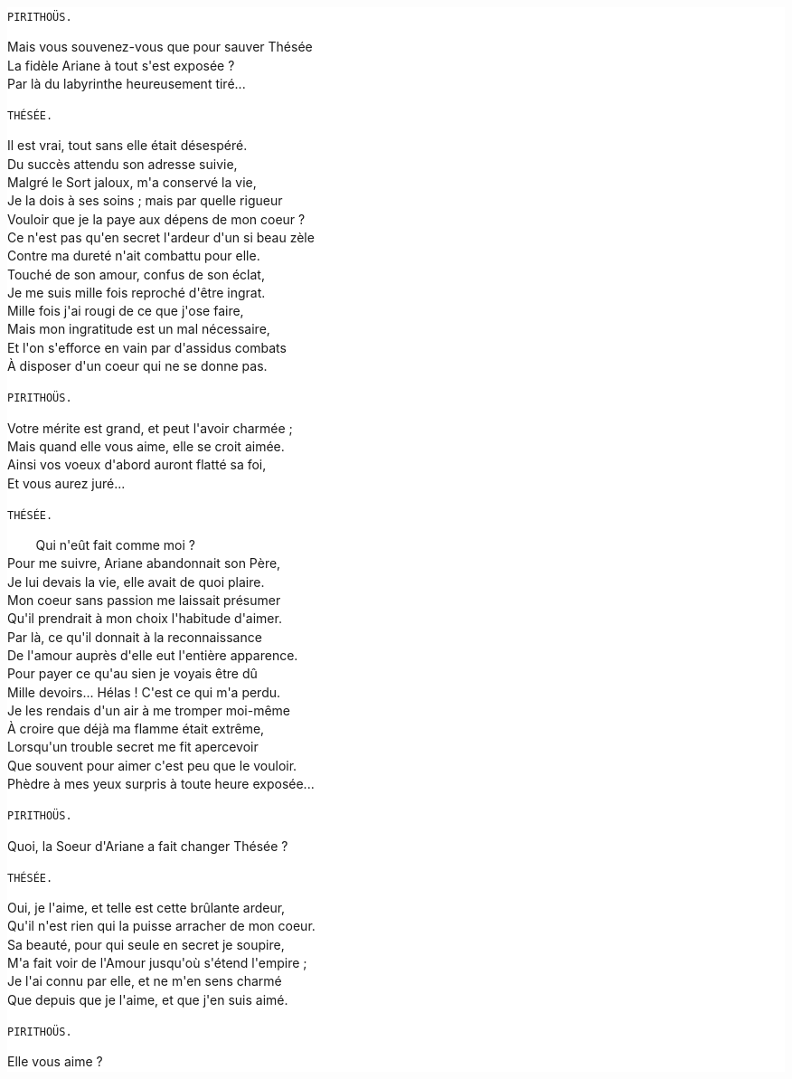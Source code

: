     PIRITHOÜS.
Mais vous souvenez-vous que pour sauver Thésée  
La fidèle Ariane à tout s'est exposée ?  
Par là du labyrinthe heureusement tiré...  

    THÉSÉE.
Il est vrai, tout sans elle était désespéré.  
Du succès attendu son adresse suivie,  
Malgré le Sort jaloux, m'a conservé la vie,  
Je la dois à ses soins ; mais par quelle rigueur  
Vouloir que je la paye aux dépens de mon coeur ?  
Ce n'est pas qu'en secret l'ardeur d'un si beau zèle  
Contre ma dureté n'ait combattu pour elle.  
Touché de son amour, confus de son éclat,  
Je me suis mille fois reproché d'être ingrat.  
Mille fois j'ai rougi de ce que j'ose faire,  
Mais mon ingratitude est un mal nécessaire,  
Et l'on s'efforce en vain par d'assidus combats  
À disposer d'un coeur qui ne se donne pas.  

    PIRITHOÜS.
Votre mérite est grand, et peut l'avoir charmée ;  
Mais quand elle vous aime, elle se croit aimée.  
Ainsi vos voeux d'abord auront flatté sa foi,  
Et vous aurez juré...  

    THÉSÉE.
        Qui n'eût fait comme moi ?  
Pour me suivre, Ariane abandonnait son Père,  
Je lui devais la vie, elle avait de quoi plaire.  
Mon coeur sans passion me laissait présumer  
Qu'il prendrait à mon choix l'habitude d'aimer.  
Par là, ce qu'il donnait à la reconnaissance  
De l'amour auprès d'elle eut l'entière apparence.  
Pour payer ce qu'au sien je voyais être dû  
Mille devoirs... Hélas ! C'est ce qui m'a perdu.  
Je les rendais d'un air à me tromper moi-même  
À croire que déjà ma flamme était extrême,  
Lorsqu'un trouble secret me fit apercevoir  
Que souvent pour aimer c'est peu que le vouloir.  
Phèdre à mes yeux surpris à toute heure exposée...  

    PIRITHOÜS.
Quoi, la Soeur d'Ariane a fait changer Thésée ?  

    THÉSÉE.
Oui, je l'aime, et telle est cette brûlante ardeur,  
Qu'il n'est rien qui la puisse arracher de mon coeur.  
Sa beauté, pour qui seule en secret je soupire,  
M'a fait voir de l'Amour jusqu'où s'étend l'empire ;  
Je l'ai connu par elle, et ne m'en sens charmé  
Que depuis que je l'aime, et que j'en suis aimé.  

    PIRITHOÜS.
Elle vous aime ?  
